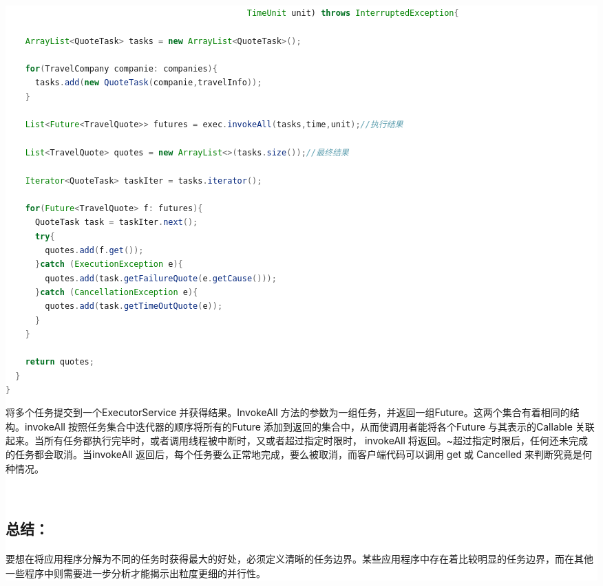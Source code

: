 ```java
                                                 TimeUnit unit) throws InterruptedException{

    ArrayList<QuoteTask> tasks = new ArrayList<QuoteTask>();

    for(TravelCompany companie: companies){
      tasks.add(new QuoteTask(companie,travelInfo));
    }

    List<Future<TravelQuote>> futures = exec.invokeAll(tasks,time,unit);//执行结果

    List<TravelQuote> quotes = new ArrayList<>(tasks.size());//最终结果

    Iterator<QuoteTask> taskIter = tasks.iterator();

    for(Future<TravelQuote> f: futures){
      QuoteTask task = taskIter.next();
      try{
        quotes.add(f.get());
      }catch (ExecutionException e){
        quotes.add(task.getFailureQuote(e.getCause()));
      }catch (CancellationException e){
        quotes.add(task.getTimeOutQuote(e));
      }
    }

    return quotes;
  }
}
```

将多个任务提交到一个ExecutorService 并获得结果。InvokeAll 方法的参数为一组任务，并返回一组Future。这两个集合有着相同的结构。invokeAll 按照任务集合中迭代器的顺序将所有的Future 添加到返回的集合中，从而使调用者能将各个Future 与其表示的Callable 关联起来。当所有任务都执行完毕时，或者调用线程被中断时，又或者超过指定时限时， invokeAll 将返回。~超过指定时限后，任何还未完成的任务都会取消。当invokeAll 返回后，每个任务要么正常地完成，要么被取消，而客户端代码可以调用 get 或 Cancelled 来判断究竟是何种情况。

<br/>



## 总结：

​	要想在将应用程序分解为不同的任务时获得最大的好处，必须定义清晰的任务边界。某些应用程序中存在着比较明显的任务边界，而在其他一些程序中则需要进一步分析才能揭示出粒度更细的并行性。